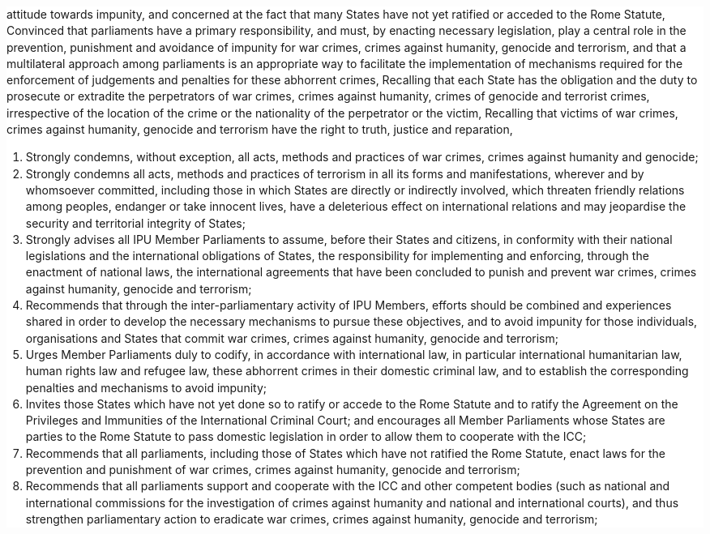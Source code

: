 attitude towards impunity, and concerned at the fact that many States have
not yet ratified or acceded to the Rome Statute,
Convinced that parliaments have a primary responsibility, and must, by
enacting necessary legislation, play a central role in the prevention,
punishment and avoidance of impunity for war crimes, crimes against
humanity, genocide and terrorism, and that a multilateral approach among
parliaments is an appropriate way to facilitate the implementation of
mechanisms required for the enforcement of judgements and penalties for
these abhorrent crimes,
Recalling that each State has the obligation and the duty to prosecute or
extradite the perpetrators of war crimes, crimes against humanity, crimes
of genocide and terrorist crimes, irrespective of the location of the crime
or the nationality of the perpetrator or the victim,
Recalling that victims of war crimes, crimes against humanity, genocide and
terrorism have the right to truth, justice and reparation,
   1. Strongly condemns, without exception, all acts, methods and practices
      of war crimes, crimes against humanity and genocide;
   2. Strongly condemns all acts, methods and practices of terrorism in all
      its forms and manifestations, wherever and by whomsoever committed,
      including those in which States are directly or indirectly involved,
      which threaten friendly relations among peoples, endanger or take
      innocent lives, have a deleterious effect on international relations
      and may jeopardise the security and territorial integrity of States;
   3. Strongly advises all IPU Member Parliaments to assume, before their
      States and citizens, in conformity with their national legislations
      and the international obligations of States, the responsibility for
      implementing and enforcing, through the enactment of national laws,
      the international agreements that have been concluded to punish and
      prevent war crimes, crimes against humanity, genocide and terrorism;
   4. Recommends that through the inter-parliamentary activity of IPU
      Members, efforts should be combined and experiences shared in order to
      develop the necessary mechanisms to pursue these objectives, and to
      avoid impunity for those individuals, organisations and States that
      commit war crimes, crimes against humanity, genocide and terrorism;
   5. Urges Member Parliaments duly to codify, in accordance with
      international law, in particular international humanitarian law, human
      rights law and refugee law, these abhorrent crimes in their domestic
      criminal law, and to establish the corresponding penalties and
      mechanisms to avoid impunity;
   6. Invites those States which have not yet done so to ratify or accede to
      the Rome Statute and to ratify the Agreement on the Privileges and
      Immunities of the International Criminal Court; and encourages all
      Member Parliaments whose States are parties to the Rome Statute to
      pass domestic legislation in order to allow them to cooperate with the
      ICC;
   7. Recommends that all parliaments, including those of States which have
      not ratified the Rome Statute, enact laws for the prevention and
      punishment of war crimes, crimes against humanity, genocide and
      terrorism;
   8. Recommends that all parliaments support and cooperate with the ICC and
      other competent bodies (such as national and international commissions
      for the investigation of crimes against humanity and national and
      international courts), and thus strengthen parliamentary action to
      eradicate war crimes, crimes against humanity, genocide and terrorism;
